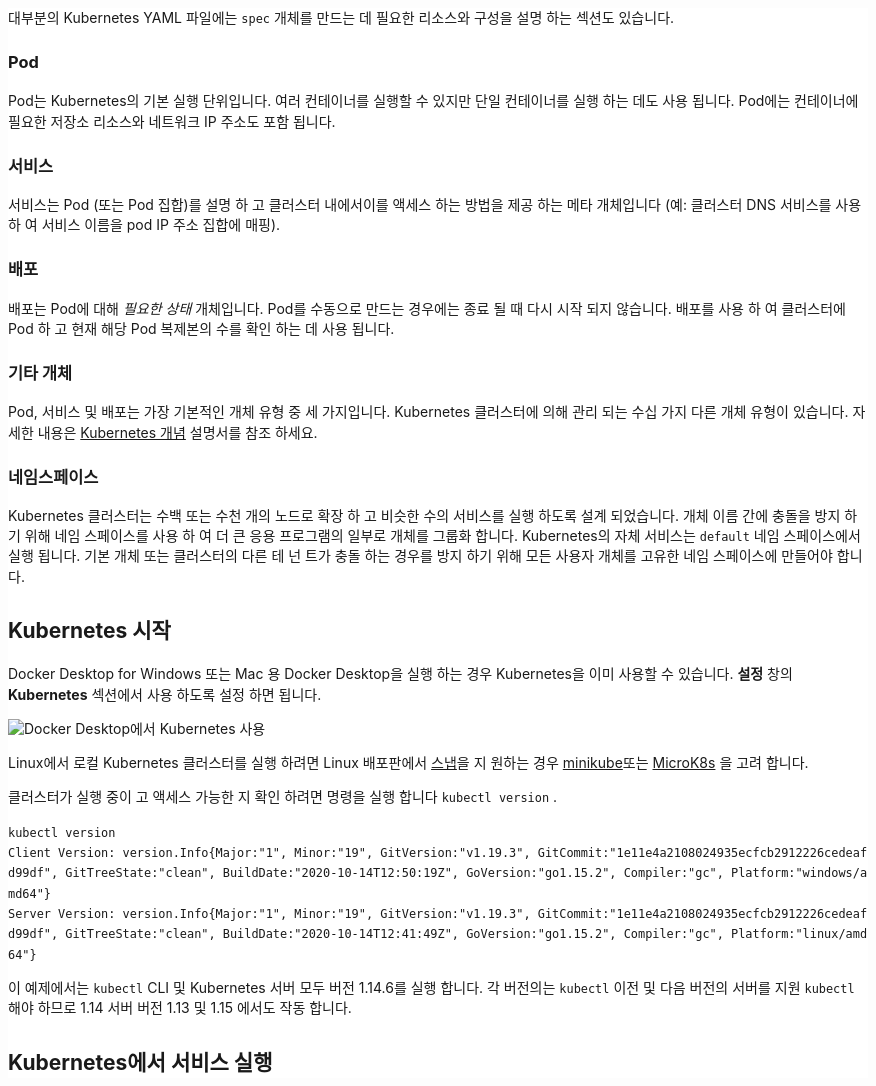 대부분의 Kubernetes YAML 파일에는 `spec` 개체를 만드는 데 필요한 리소스와 구성을 설명 하는 섹션도 있습니다.

### <a name="pods"></a>Pod

Pod는 Kubernetes의 기본 실행 단위입니다. 여러 컨테이너를 실행할 수 있지만 단일 컨테이너를 실행 하는 데도 사용 됩니다. Pod에는 컨테이너에 필요한 저장소 리소스와 네트워크 IP 주소도 포함 됩니다.

### <a name="services"></a>서비스

서비스는 Pod (또는 Pod 집합)를 설명 하 고 클러스터 내에서이를 액세스 하는 방법을 제공 하는 메타 개체입니다 (예: 클러스터 DNS 서비스를 사용 하 여 서비스 이름을 pod IP 주소 집합에 매핑).

### <a name="deployments"></a>배포

배포는 Pod에 대해 *필요한 상태* 개체입니다. Pod를 수동으로 만드는 경우에는 종료 될 때 다시 시작 되지 않습니다. 배포를 사용 하 여 클러스터에 Pod 하 고 현재 해당 Pod 복제본의 수를 확인 하는 데 사용 됩니다.

### <a name="other-objects"></a>기타 개체

Pod, 서비스 및 배포는 가장 기본적인 개체 유형 중 세 가지입니다. Kubernetes 클러스터에 의해 관리 되는 수십 가지 다른 개체 유형이 있습니다. 자세한 내용은 [Kubernetes 개념](https://kubernetes.io/docs/concepts/) 설명서를 참조 하세요.

### <a name="namespaces"></a>네임스페이스

Kubernetes 클러스터는 수백 또는 수천 개의 노드로 확장 하 고 비슷한 수의 서비스를 실행 하도록 설계 되었습니다. 개체 이름 간에 충돌을 방지 하기 위해 네임 스페이스를 사용 하 여 더 큰 응용 프로그램의 일부로 개체를 그룹화 합니다. Kubernetes의 자체 서비스는 `default` 네임 스페이스에서 실행 됩니다. 기본 개체 또는 클러스터의 다른 테 넌 트가 충돌 하는 경우를 방지 하기 위해 모든 사용자 개체를 고유한 네임 스페이스에 만들어야 합니다.

## <a name="get-started-with-kubernetes"></a>Kubernetes 시작

Docker Desktop for Windows 또는 Mac 용 Docker Desktop을 실행 하는 경우 Kubernetes을 이미 사용할 수 있습니다. **설정** 창의 **Kubernetes** 섹션에서 사용 하도록 설정 하면 됩니다.

![Docker Desktop에서 Kubernetes 사용](media/kubernetes/enable-kubernetes-docker-desktop-v2.png)

Linux에서 로컬 Kubernetes 클러스터를 실행 하려면 Linux 배포판에서 [스냅](https://snapcraft.io/)을 지 원하는 경우 [minikube](https://github.com/kubernetes/minikube)또는 [MicroK8s](https://microk8s.io/) 을 고려 합니다.

클러스터가 실행 중이 고 액세스 가능한 지 확인 하려면 명령을 실행 합니다 `kubectl version` .

```console
kubectl version
Client Version: version.Info{Major:"1", Minor:"19", GitVersion:"v1.19.3", GitCommit:"1e11e4a2108024935ecfcb2912226cedeafd99df", GitTreeState:"clean", BuildDate:"2020-10-14T12:50:19Z", GoVersion:"go1.15.2", Compiler:"gc", Platform:"windows/amd64"}
Server Version: version.Info{Major:"1", Minor:"19", GitVersion:"v1.19.3", GitCommit:"1e11e4a2108024935ecfcb2912226cedeafd99df", GitTreeState:"clean", BuildDate:"2020-10-14T12:41:49Z", GoVersion:"go1.15.2", Compiler:"gc", Platform:"linux/amd64"}
```

이 예제에서는 `kubectl` CLI 및 Kubernetes 서버 모두 버전 1.14.6를 실행 합니다. 각 버전의는 `kubectl` 이전 및 다음 버전의 서버를 지원 `kubectl` 해야 하므로 1.14 서버 버전 1.13 및 1.15 에서도 작동 합니다.

## <a name="run-services-on-kubernetes"></a>Kubernetes에서 서비스 실행
